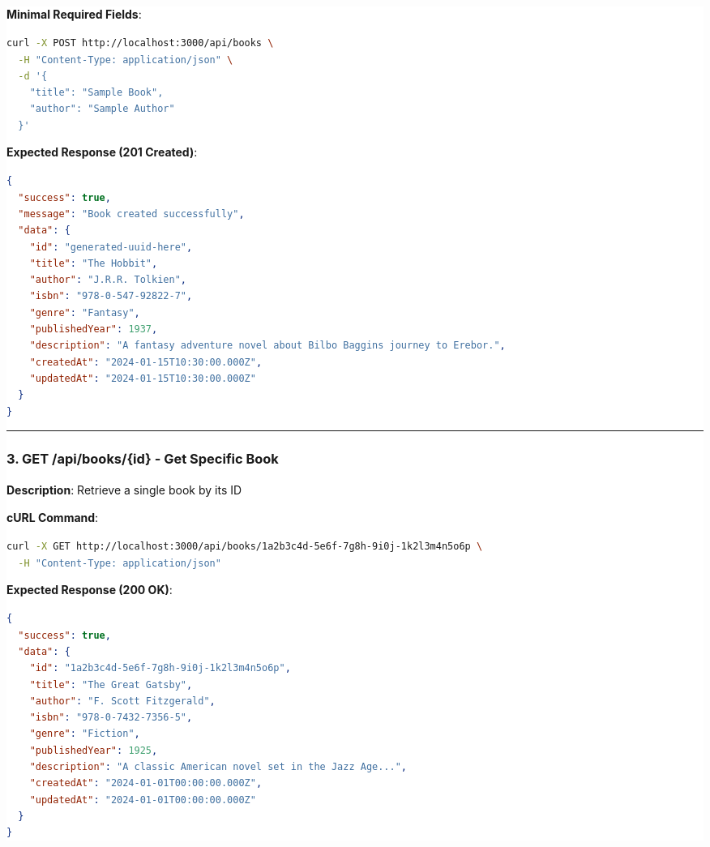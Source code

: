**Minimal Required Fields**:
```bash
curl -X POST http://localhost:3000/api/books \
  -H "Content-Type: application/json" \
  -d '{
    "title": "Sample Book",
    "author": "Sample Author"
  }'
```

**Expected Response (201 Created)**:
```json
{
  "success": true,
  "message": "Book created successfully",
  "data": {
    "id": "generated-uuid-here",
    "title": "The Hobbit",
    "author": "J.R.R. Tolkien",
    "isbn": "978-0-547-92822-7",
    "genre": "Fantasy",
    "publishedYear": 1937,
    "description": "A fantasy adventure novel about Bilbo Baggins journey to Erebor.",
    "createdAt": "2024-01-15T10:30:00.000Z",
    "updatedAt": "2024-01-15T10:30:00.000Z"
  }
}
```

---

### 3. GET /api/books/{id} - Get Specific Book

**Description**: Retrieve a single book by its ID

**cURL Command**:
```bash
curl -X GET http://localhost:3000/api/books/1a2b3c4d-5e6f-7g8h-9i0j-1k2l3m4n5o6p \
  -H "Content-Type: application/json"
```

**Expected Response (200 OK)**:
```json
{
  "success": true,
  "data": {
    "id": "1a2b3c4d-5e6f-7g8h-9i0j-1k2l3m4n5o6p",
    "title": "The Great Gatsby",
    "author": "F. Scott Fitzgerald",
    "isbn": "978-0-7432-7356-5",
    "genre": "Fiction",
    "publishedYear": 1925,
    "description": "A classic American novel set in the Jazz Age...",
    "createdAt": "2024-01-01T00:00:00.000Z",
    "updatedAt": "2024-01-01T00:00:00.000Z"
  }
}
```
